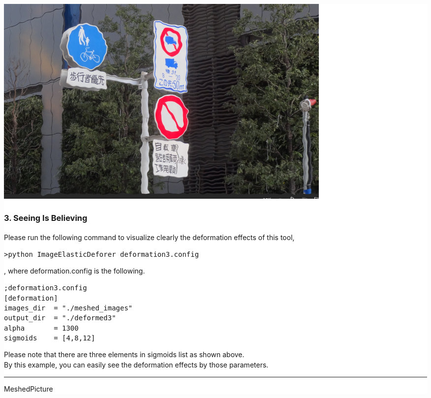 <img src="./deformed/deformed_alpha_1300_sigmoid_8_road_signs.png" width="640" height="auto"><br>


<h3>
<a id="3">3. Seeing Is Believing</a>
</h3> 
Please run the following command to visualize clearly the deformation effects of this tool, <br>
<pre>
>python ImageElasticDeforer deformation3.config
</pre>
, where deformation.config is the following.<br>
<pre>
;deformation3.config
[deformation]
images_dir  = "./meshed_images"
output_dir  = "./deformed3"
alpha       = 1300
sigmoids    = [4,8,12]
</pre>
Please note that there are three elements in sigmoids list as shown above.<br>
By this example, you can easily see the deformation effects by those parameters.
<hr>
MeshedPicture <br>